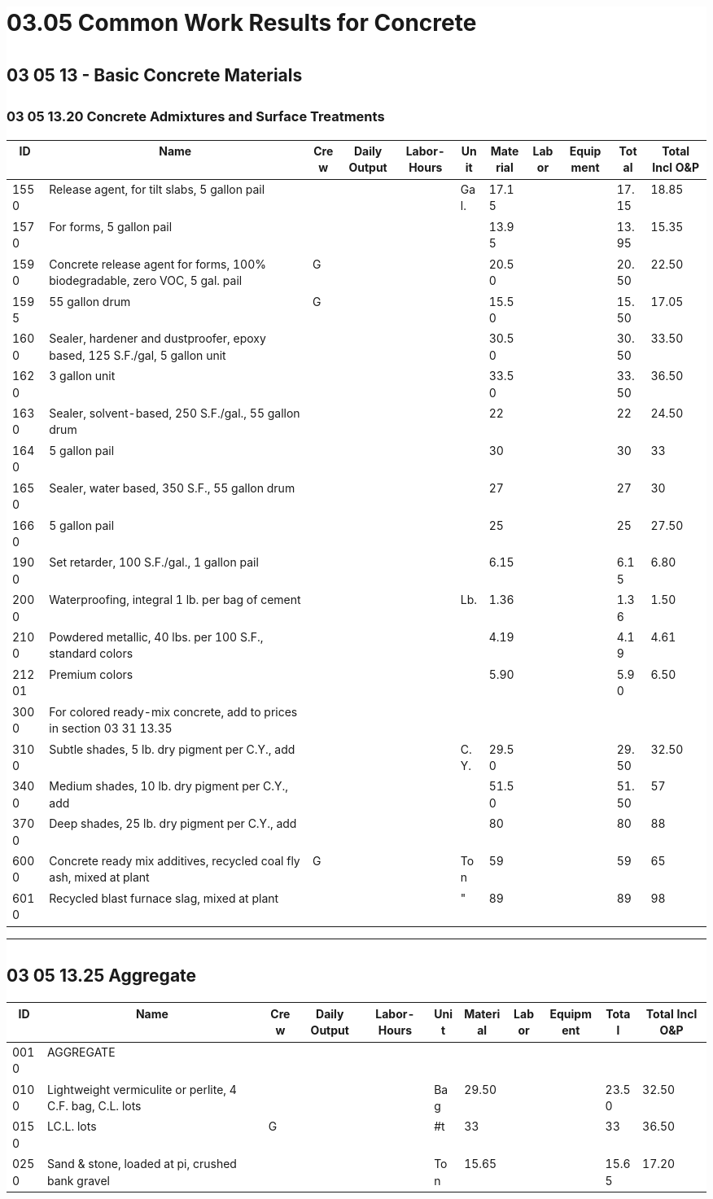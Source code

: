# 03.05 Common Work Results for Concrete

## 03 05 13 - Basic Concrete Materials

### 03 05 13.20 Concrete Admixtures and Surface Treatments

| ID    | Name                                                                                      | Crew | Daily Output | Labor-Hours | Unit   | Material | Labor | Equipment | Total  | Total Incl O&P |
|-------|-------------------------------------------------------------------------------------------|------|--------------|-------------|--------|----------|-------|-----------|--------|----------------|
| 1550  | Release agent, for tilt slabs, 5 gallon pail                                              |      |              |             | Gal.   | 17.15    |       |           | 17.15  | 18.85          |
| 1570  | For forms, 5 gallon pail                                                                  |      |              |             |        | 13.95    |       |           | 13.95  | 15.35          |
| 1590  | Concrete release agent for forms, 100% biodegradable, zero VOC, 5 gal. pail               | G    |              |             |        | 20.50    |       |           | 20.50  | 22.50          |
| 1595  | 55 gallon drum                                                                            | G    |              |             |        | 15.50    |       |           | 15.50  | 17.05          |
| 1600  | Sealer, hardener and dustproofer, epoxy based, 125 S.F./gal, 5 gallon unit                |      |              |             |        | 30.50    |       |           | 30.50  | 33.50          |
| 1620  | 3 gallon unit                                                                             |      |              |             |        | 33.50    |       |           | 33.50  | 36.50          |
| 1630  | Sealer, solvent-based, 250 S.F./gal., 55 gallon drum                                      |      |              |             |        | 22       |       |           | 22     | 24.50          |
| 1640  | 5 gallon pail                                                                             |      |              |             |        | 30       |       |           | 30     | 33             |
| 1650  | Sealer, water based, 350 S.F., 55 gallon drum                                             |      |              |             |        | 27       |       |           | 27     | 30             |
| 1660  | 5 gallon pail                                                                             |      |              |             |        | 25       |       |           | 25     | 27.50          |
| 1900  | Set retarder, 100 S.F./gal., 1 gallon pail                                                |      |              |             |        | 6.15     |       |           | 6.15   | 6.80           |
| 2000  | Waterproofing, integral 1 lb. per bag of cement                                           |      |              |             | Lb.    | 1.36     |       |           | 1.36   | 1.50           |
| 2100  | Powdered metallic, 40 lbs. per 100 S.F., standard colors                                  |      |              |             |        | 4.19     |       |           | 4.19   | 4.61           |
| 21201 | Premium colors                                                                            |      |              |             |        | 5.90     |       |           | 5.90   | 6.50           |
| 3000  | For colored ready-mix concrete, add to prices in section 03 31 13.35                      |      |              |             |        |          |       |           |        |                |
| 3100  | Subtle shades, 5 lb. dry pigment per C.Y., add                                            |      |              |             | C.Y.   | 29.50    |       |           | 29.50  | 32.50          |
| 3400  | Medium shades, 10 lb. dry pigment per C.Y., add                                           |      |              |             |        | 51.50    |       |           | 51.50  | 57             |
| 3700  | Deep shades, 25 lb. dry pigment per C.Y., add                                             |      |              |             |        | 80       |       |           | 80     | 88             |
| 6000  | Concrete ready mix additives, recycled coal fly ash, mixed at plant                       | G    |              |             | Ton    | 59       |       |           | 59     | 65             |
| 6010  | Recycled blast furnace slag, mixed at plant                                               |      |              |             | "      | 89       |       |           | 89     | 98             |

---

## 03 05 13.25 Aggregate

| ID    | Name                                                                                      | Crew | Daily Output | Labor-Hours | Unit   | Material | Labor | Equipment | Total  | Total Incl O&P |
|-------|-------------------------------------------------------------------------------------------|------|--------------|-------------|--------|----------|-------|-----------|--------|----------------|
| 0010  | AGGREGATE                                                                                 |      |              |             |        |          |       |           |        |                |
| 0100  | Lightweight vermiculite or perlite, 4 C.F. bag, C.L. lots                                 |      |              |             | Bag    | 29.50    |       |           | 23.50  | 32.50          |
| 0150  | LC.L. lots                                                                                | G    |              |             | #t     | 33       |       |           | 33     | 36.50          |
| 0250  | Sand & stone, loaded at pi, crushed bank gravel                                           |      |              |             | Ton    | 15.65    |       |           | 15.65  | 17.20          |